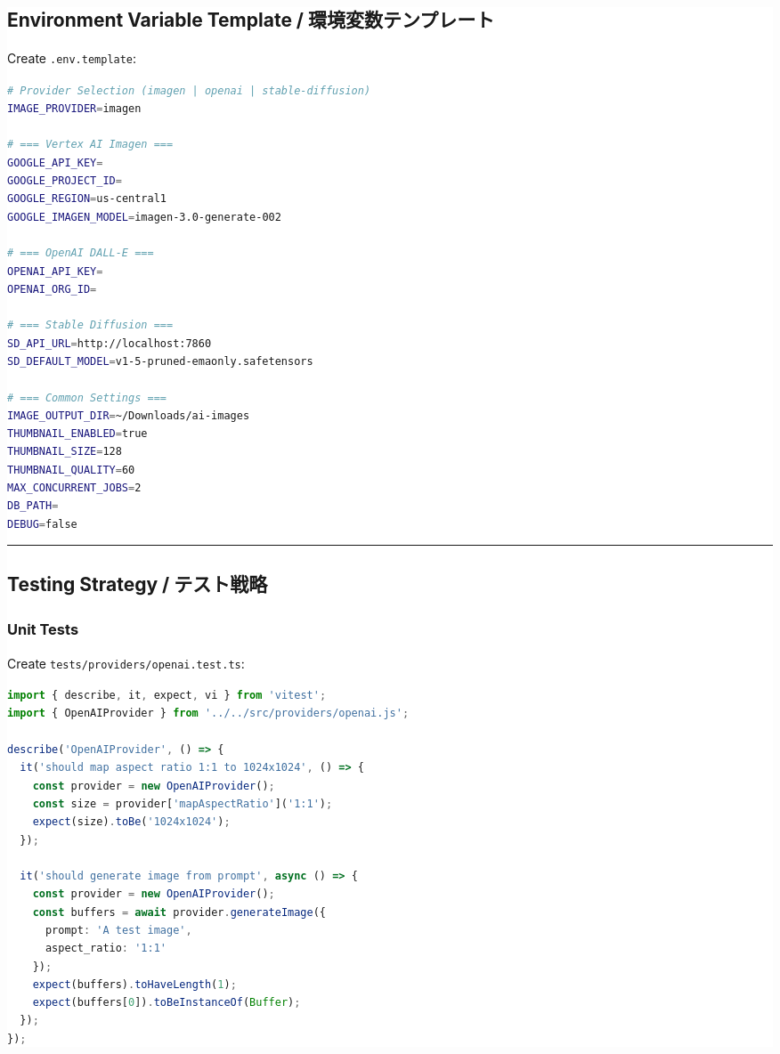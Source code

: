 
## Environment Variable Template / 環境変数テンプレート

Create `.env.template`:

```bash
# Provider Selection (imagen | openai | stable-diffusion)
IMAGE_PROVIDER=imagen

# === Vertex AI Imagen ===
GOOGLE_API_KEY=
GOOGLE_PROJECT_ID=
GOOGLE_REGION=us-central1
GOOGLE_IMAGEN_MODEL=imagen-3.0-generate-002

# === OpenAI DALL-E ===
OPENAI_API_KEY=
OPENAI_ORG_ID=

# === Stable Diffusion ===
SD_API_URL=http://localhost:7860
SD_DEFAULT_MODEL=v1-5-pruned-emaonly.safetensors

# === Common Settings ===
IMAGE_OUTPUT_DIR=~/Downloads/ai-images
THUMBNAIL_ENABLED=true
THUMBNAIL_SIZE=128
THUMBNAIL_QUALITY=60
MAX_CONCURRENT_JOBS=2
DB_PATH=
DEBUG=false
```

---

## Testing Strategy / テスト戦略

### Unit Tests
Create `tests/providers/openai.test.ts`:

```typescript
import { describe, it, expect, vi } from 'vitest';
import { OpenAIProvider } from '../../src/providers/openai.js';

describe('OpenAIProvider', () => {
  it('should map aspect ratio 1:1 to 1024x1024', () => {
    const provider = new OpenAIProvider();
    const size = provider['mapAspectRatio']('1:1');
    expect(size).toBe('1024x1024');
  });

  it('should generate image from prompt', async () => {
    const provider = new OpenAIProvider();
    const buffers = await provider.generateImage({
      prompt: 'A test image',
      aspect_ratio: '1:1'
    });
    expect(buffers).toHaveLength(1);
    expect(buffers[0]).toBeInstanceOf(Buffer);
  });
});
```
